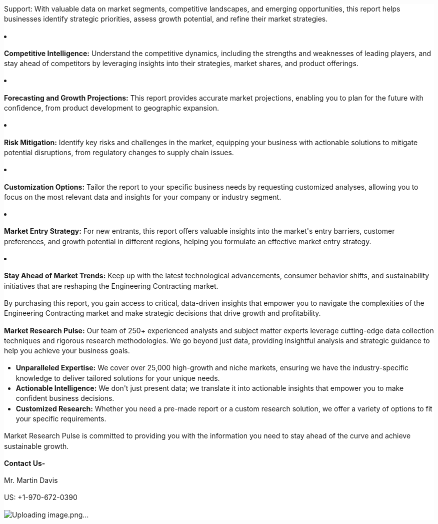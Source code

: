 Support:</strong> With valuable data on market segments, competitive landscapes, and emerging opportunities, this report helps businesses identify strategic priorities, assess growth potential, and refine their market strategies.</p></li><li><p><strong>Competitive Intelligence:</strong> Understand the competitive dynamics, including the strengths and weaknesses of leading players, and stay ahead of competitors by leveraging insights into their strategies, market shares, and product offerings.</p></li><li><p><strong>Forecasting and Growth Projections:</strong> This report provides accurate market projections, enabling you to plan for the future with confidence, from product development to geographic expansion.</p></li><li><p><strong>Risk Mitigation:</strong> Identify key risks and challenges in the market, equipping your business with actionable solutions to mitigate potential disruptions, from regulatory changes to supply chain issues.</p></li><li><p><strong>Customization Options:</strong> Tailor the report to your specific business needs by requesting customized analyses, allowing you to focus on the most relevant data and insights for your company or industry segment.</p></li><li><p><strong>Market Entry Strategy:</strong> For new entrants, this report offers valuable insights into the market's entry barriers, customer preferences, and growth potential in different regions, helping you formulate an effective market entry strategy.</p></li><li><p><strong>Stay Ahead of Market Trends:</strong> Keep up with the latest technological advancements, consumer behavior shifts, and sustainability initiatives that are reshaping the Engineering Contracting market.</p></li></ol><p>By purchasing this report, you gain access to critical, data-driven insights that empower you to navigate the complexities of the Engineering Contracting market and make strategic decisions that drive growth and profitability.</p><p><strong>Market Research Pulse:</strong>&nbsp;Our team of 250+ experienced analysts and subject matter experts leverage cutting-edge data collection techniques and rigorous research methodologies. We go beyond just data, providing insightful analysis and strategic guidance to help you achieve your business goals.</p><ul><li><strong>Unparalleled Expertise:</strong>&nbsp;We cover over 25,000 high-growth and niche markets, ensuring we have the industry-specific knowledge to deliver tailored solutions for your unique needs.</li><li><strong>Actionable Intelligence:</strong>&nbsp;We don't just present data; we translate it into actionable insights that empower you to make confident business decisions.</li><li><strong>Customized Research:</strong>&nbsp;Whether you need a pre-made report or a custom research solution, we offer a variety of options to fit your specific requirements.</li></ul><p>Market Research Pulse is committed to providing you with the information you need to stay ahead of the curve and achieve sustainable growth.</p><p><strong>Contact Us-</strong></p><p>Mr. Martin Davis</p><p>US: +1-970-672-0390</p>
![Uploading image.png…]()
